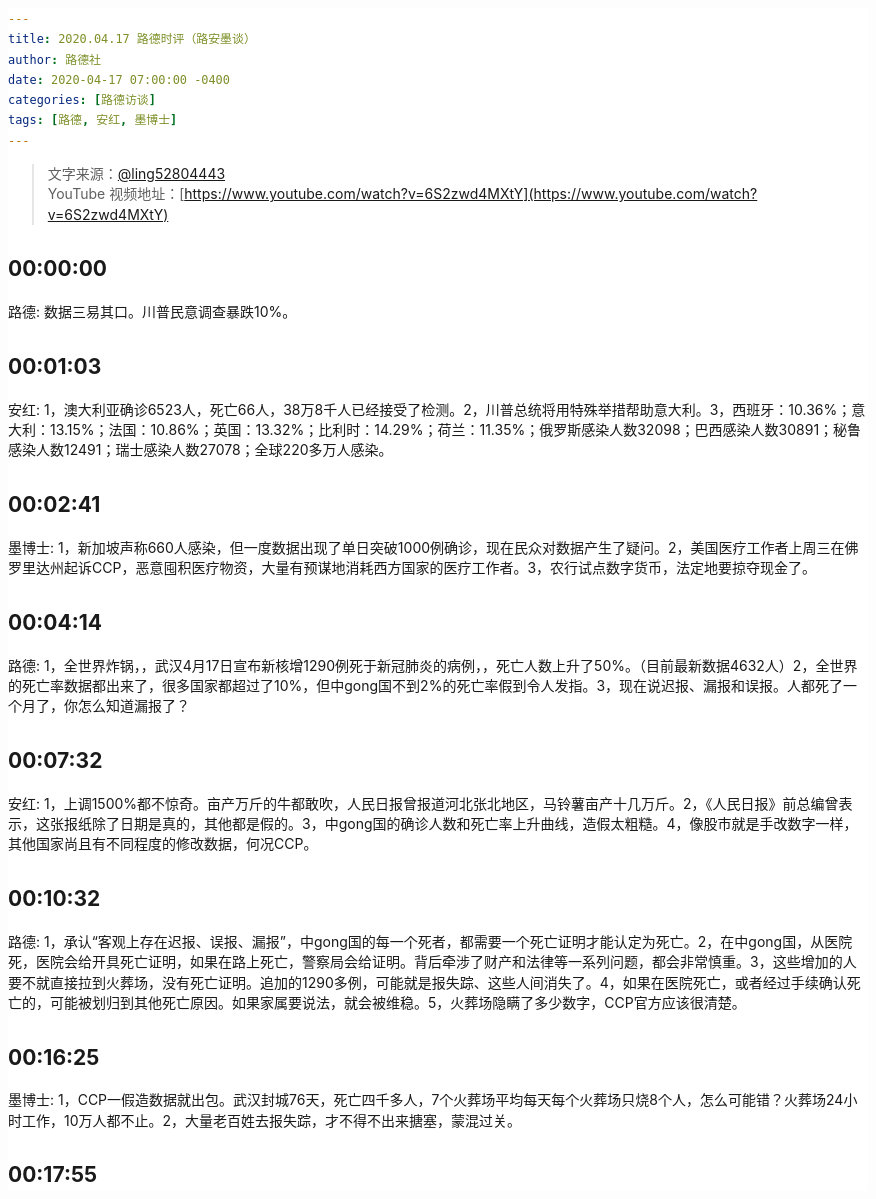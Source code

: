 ```yaml
---
title: 2020.04.17 路德时评（路安墨谈）
author: 路德社
date: 2020-04-17 07:00:00 -0400
categories: [路德访谈]
tags: [路德, 安红, 墨博士]
---
```


> 文字来源：[@ling52804443](https://twitter.com/ling52804443)  
> YouTube 视频地址：[https://www.youtube.com/watch?v=6S2zwd4MXtY](https://www.youtube.com/watch?v=6S2zwd4MXtY)

## 00:00:00

路德: 数据三易其口。川普民意调查暴跌10%。

## 00:01:03

安红: 1，澳大利亚确诊6523人，死亡66人，38万8千人已经接受了检测。2，川普总统将用特殊举措帮助意大利。3，西班牙：10.36%；意大利：13.15%；法国：10.86%；英国：13.32%；比利时：14.29%；荷兰：11.35%；俄罗斯感染人数32098；巴西感染人数30891；秘鲁感染人数12491；瑞士感染人数27078；全球220多万人感染。

## 00:02:41

墨博士: 1，新加坡声称660人感染，但一度数据出现了单日突破1000例确诊，现在民众对数据产生了疑问。2，美国医疗工作者上周三在佛罗里达州起诉CCP，恶意囤积医疗物资，大量有预谋地消耗西方国家的医疗工作者。3，农行试点数字货币，法定地要掠夺现金了。

## 00:04:14

路德: 1，全世界炸锅，，武汉4月17日宣布新核增1290例死于新冠肺炎的病例，，死亡人数上升了50%。（目前最新数据4632人）2，全世界的死亡率数据都出来了，很多国家都超过了10%，但中gong国不到2%的死亡率假到令人发指。3，现在说迟报、漏报和误报。人都死了一个月了，你怎么知道漏报了？

## 00:07:32

安红: 1，上调1500%都不惊奇。亩产万斤的牛都敢吹，人民日报曾报道河北张北地区，马铃薯亩产十几万斤。2，《人民日报》前总编曾表示，这张报纸除了日期是真的，其他都是假的。3，中gong国的确诊人数和死亡率上升曲线，造假太粗糙。4，像股市就是手改数字一样，其他国家尚且有不同程度的修改数据，何况CCP。

## 00:10:32

路德: 1，承认“客观上存在迟报、误报、漏报”，中gong国的每一个死者，都需要一个死亡证明才能认定为死亡。2，在中gong国，从医院死，医院会给开具死亡证明，如果在路上死亡，警察局会给证明。背后牵涉了财产和法律等一系列问题，都会非常慎重。3，这些增加的人要不就直接拉到火葬场，没有死亡证明。追加的1290多例，可能就是报失踪、这些人间消失了。4，如果在医院死亡，或者经过手续确认死亡的，可能被划归到其他死亡原因。如果家属要说法，就会被维稳。5，火葬场隐瞒了多少数字，CCP官方应该很清楚。

## 00:16:25

墨博士: 1，CCP一假造数据就出包。武汉封城76天，死亡四千多人，7个火葬场平均每天每个火葬场只烧8个人，怎么可能错？火葬场24小时工作，10万人都不止。2，大量老百姓去报失踪，才不得不出来搪塞，蒙混过关。

## 00:17:55
